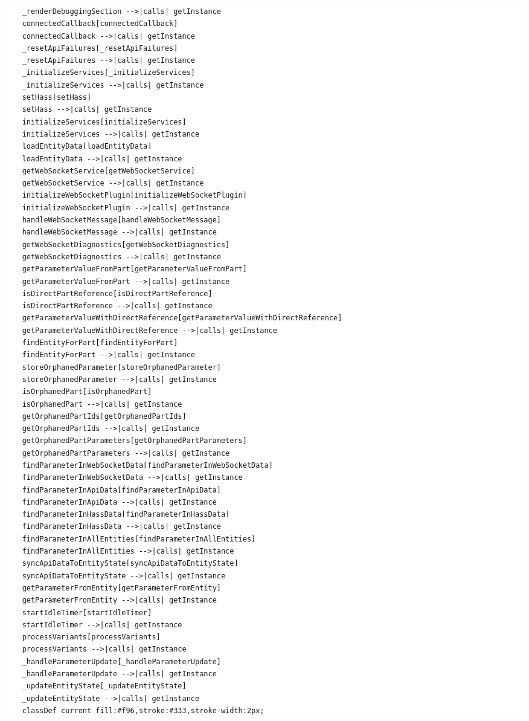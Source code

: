 ```mermaid
    _renderDebuggingSection -->|calls| getInstance
    connectedCallback[connectedCallback]
    connectedCallback -->|calls| getInstance
    _resetApiFailures[_resetApiFailures]
    _resetApiFailures -->|calls| getInstance
    _initializeServices[_initializeServices]
    _initializeServices -->|calls| getInstance
    setHass[setHass]
    setHass -->|calls| getInstance
    initializeServices[initializeServices]
    initializeServices -->|calls| getInstance
    loadEntityData[loadEntityData]
    loadEntityData -->|calls| getInstance
    getWebSocketService[getWebSocketService]
    getWebSocketService -->|calls| getInstance
    initializeWebSocketPlugin[initializeWebSocketPlugin]
    initializeWebSocketPlugin -->|calls| getInstance
    handleWebSocketMessage[handleWebSocketMessage]
    handleWebSocketMessage -->|calls| getInstance
    getWebSocketDiagnostics[getWebSocketDiagnostics]
    getWebSocketDiagnostics -->|calls| getInstance
    getParameterValueFromPart[getParameterValueFromPart]
    getParameterValueFromPart -->|calls| getInstance
    isDirectPartReference[isDirectPartReference]
    isDirectPartReference -->|calls| getInstance
    getParameterValueWithDirectReference[getParameterValueWithDirectReference]
    getParameterValueWithDirectReference -->|calls| getInstance
    findEntityForPart[findEntityForPart]
    findEntityForPart -->|calls| getInstance
    storeOrphanedParameter[storeOrphanedParameter]
    storeOrphanedParameter -->|calls| getInstance
    isOrphanedPart[isOrphanedPart]
    isOrphanedPart -->|calls| getInstance
    getOrphanedPartIds[getOrphanedPartIds]
    getOrphanedPartIds -->|calls| getInstance
    getOrphanedPartParameters[getOrphanedPartParameters]
    getOrphanedPartParameters -->|calls| getInstance
    findParameterInWebSocketData[findParameterInWebSocketData]
    findParameterInWebSocketData -->|calls| getInstance
    findParameterInApiData[findParameterInApiData]
    findParameterInApiData -->|calls| getInstance
    findParameterInHassData[findParameterInHassData]
    findParameterInHassData -->|calls| getInstance
    findParameterInAllEntities[findParameterInAllEntities]
    findParameterInAllEntities -->|calls| getInstance
    syncApiDataToEntityState[syncApiDataToEntityState]
    syncApiDataToEntityState -->|calls| getInstance
    getParameterFromEntity[getParameterFromEntity]
    getParameterFromEntity -->|calls| getInstance
    startIdleTimer[startIdleTimer]
    startIdleTimer -->|calls| getInstance
    processVariants[processVariants]
    processVariants -->|calls| getInstance
    _handleParameterUpdate[_handleParameterUpdate]
    _handleParameterUpdate -->|calls| getInstance
    _updateEntityState[_updateEntityState]
    _updateEntityState -->|calls| getInstance
    classDef current fill:#f96,stroke:#333,stroke-width:2px;
```
